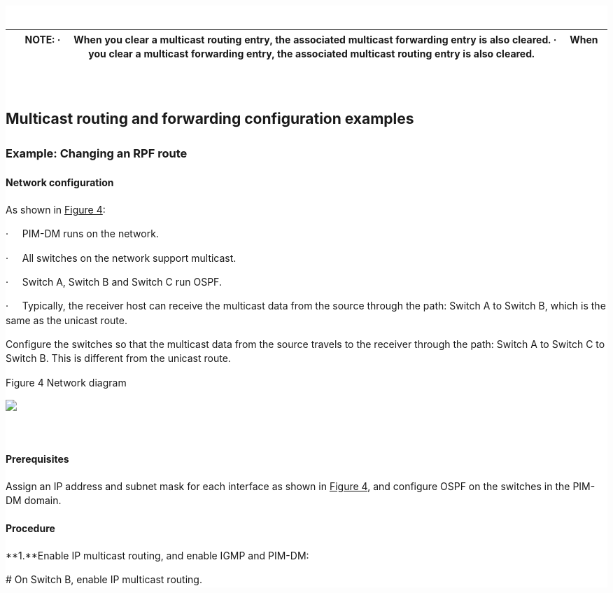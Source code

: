 












‌

|  | NOTE:  ·     When you clear a multicast routing entry, the associated multicast forwarding entry is also cleared.  ·     When you clear a multicast forwarding entry, the associated multicast routing entry is also cleared. |
| --- | --- |

‌

## Multicast routing and forwarding configuration examples

### Example: Changing an RPF route

#### Network configuration

As shown in [Figure 4](#_Ref167540174):

·     PIM-DM runs on the network.

·     All switches on the network support multicast.

·     Switch A, Switch B and Switch C run OSPF.

·     Typically, the receiver host can receive the
multicast data from the source through the path: Switch A to Switch B, which is
the same as the unicast route.

Configure the switches so that the
multicast data from the source travels to the receiver through the path: Switch
A to Switch C to Switch B. This is different from the unicast route.

Figure 4 Network diagram

![](https://resource.h3c.com/en/202407/12/20240712_11704962_x_Img_x_png_5_2216034_294551_0.png)

‌

#### Prerequisites

Assign an IP address and subnet mask for
each interface as shown in [Figure 4](#_Ref167540174),
and configure OSPF on the switches in the PIM-DM domain. 

#### Procedure

**1\.**Enable IP multicast routing, and enable IGMP
and PIM-DM:

\# On Switch B, enable IP multicast
routing.
